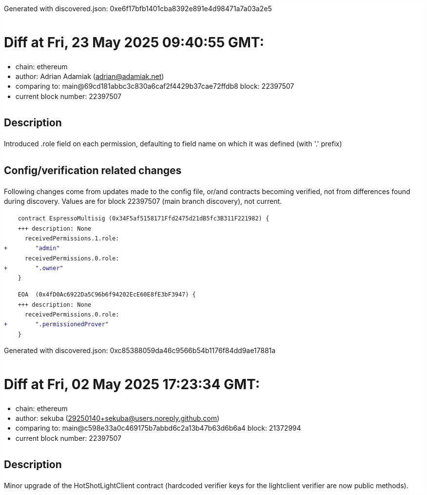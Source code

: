 Generated with discovered.json: 0xe6f17bfb1401cba8392e891e4d98471a7a03a2e5

# Diff at Fri, 23 May 2025 09:40:55 GMT:

- chain: ethereum
- author: Adrian Adamiak (<adrian@adamiak.net>)
- comparing to: main@69cd181abbc3c830a6caf2f4429b37cae72ffdb8 block: 22397507
- current block number: 22397507

## Description

Introduced .role field on each permission, defaulting to field name on which it was defined (with '.' prefix)

## Config/verification related changes

Following changes come from updates made to the config file,
or/and contracts becoming verified, not from differences found during
discovery. Values are for block 22397507 (main branch discovery), not current.

```diff
    contract EspressoMultisig (0x34F5af5158171Ffd2475d21dB5fc3B311F221982) {
    +++ description: None
      receivedPermissions.1.role:
+        "admin"
      receivedPermissions.0.role:
+        ".owner"
    }
```

```diff
    EOA  (0x4fD0Ac6922Da5C96b6f94202EcE60E8fE3bF3947) {
    +++ description: None
      receivedPermissions.0.role:
+        ".permissionedProver"
    }
```

Generated with discovered.json: 0xc85388059da46c9566b54b1176f84dd9ae17881a

# Diff at Fri, 02 May 2025 17:23:34 GMT:

- chain: ethereum
- author: sekuba (<29250140+sekuba@users.noreply.github.com>)
- comparing to: main@c598e33a0c469175b7abbd6c2a13b47b63d6b6a4 block: 21372994
- current block number: 22397507

## Description

Minor upgrade of the HotShotLightClient contract (hardcoded verifier keys for the lightclient verifier are now public methods).
